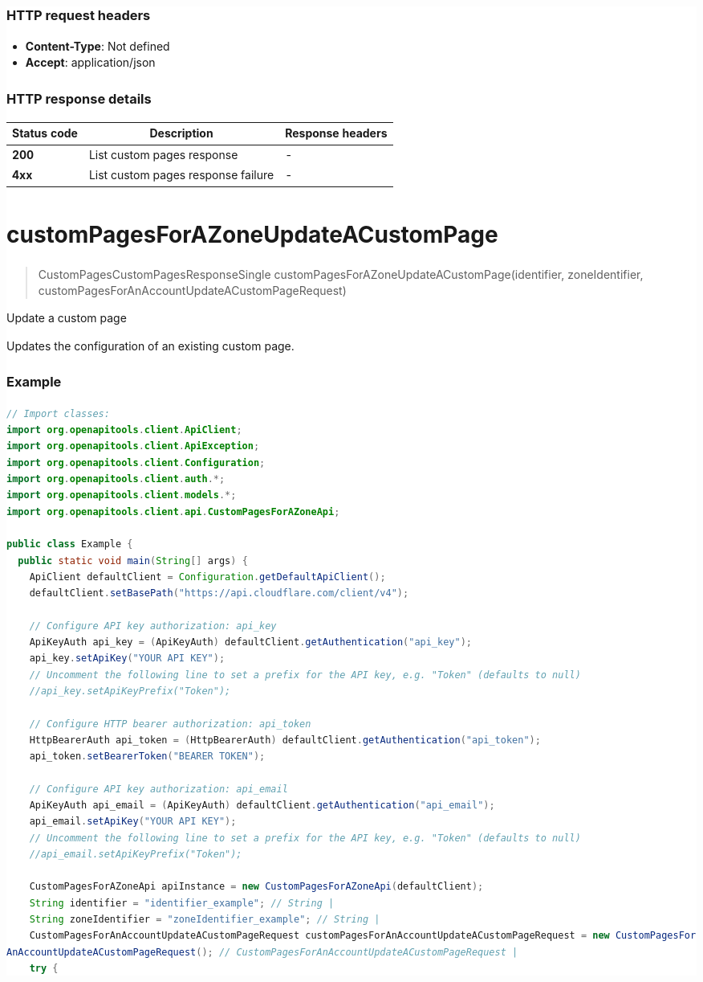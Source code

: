 ### HTTP request headers

 - **Content-Type**: Not defined
 - **Accept**: application/json

### HTTP response details
| Status code | Description | Response headers |
|-------------|-------------|------------------|
| **200** | List custom pages response |  -  |
| **4xx** | List custom pages response failure |  -  |

<a id="customPagesForAZoneUpdateACustomPage"></a>
# **customPagesForAZoneUpdateACustomPage**
> CustomPagesCustomPagesResponseSingle customPagesForAZoneUpdateACustomPage(identifier, zoneIdentifier, customPagesForAnAccountUpdateACustomPageRequest)

Update a custom page

Updates the configuration of an existing custom page.

### Example
```java
// Import classes:
import org.openapitools.client.ApiClient;
import org.openapitools.client.ApiException;
import org.openapitools.client.Configuration;
import org.openapitools.client.auth.*;
import org.openapitools.client.models.*;
import org.openapitools.client.api.CustomPagesForAZoneApi;

public class Example {
  public static void main(String[] args) {
    ApiClient defaultClient = Configuration.getDefaultApiClient();
    defaultClient.setBasePath("https://api.cloudflare.com/client/v4");
    
    // Configure API key authorization: api_key
    ApiKeyAuth api_key = (ApiKeyAuth) defaultClient.getAuthentication("api_key");
    api_key.setApiKey("YOUR API KEY");
    // Uncomment the following line to set a prefix for the API key, e.g. "Token" (defaults to null)
    //api_key.setApiKeyPrefix("Token");

    // Configure HTTP bearer authorization: api_token
    HttpBearerAuth api_token = (HttpBearerAuth) defaultClient.getAuthentication("api_token");
    api_token.setBearerToken("BEARER TOKEN");

    // Configure API key authorization: api_email
    ApiKeyAuth api_email = (ApiKeyAuth) defaultClient.getAuthentication("api_email");
    api_email.setApiKey("YOUR API KEY");
    // Uncomment the following line to set a prefix for the API key, e.g. "Token" (defaults to null)
    //api_email.setApiKeyPrefix("Token");

    CustomPagesForAZoneApi apiInstance = new CustomPagesForAZoneApi(defaultClient);
    String identifier = "identifier_example"; // String | 
    String zoneIdentifier = "zoneIdentifier_example"; // String | 
    CustomPagesForAnAccountUpdateACustomPageRequest customPagesForAnAccountUpdateACustomPageRequest = new CustomPagesForAnAccountUpdateACustomPageRequest(); // CustomPagesForAnAccountUpdateACustomPageRequest | 
    try {
```